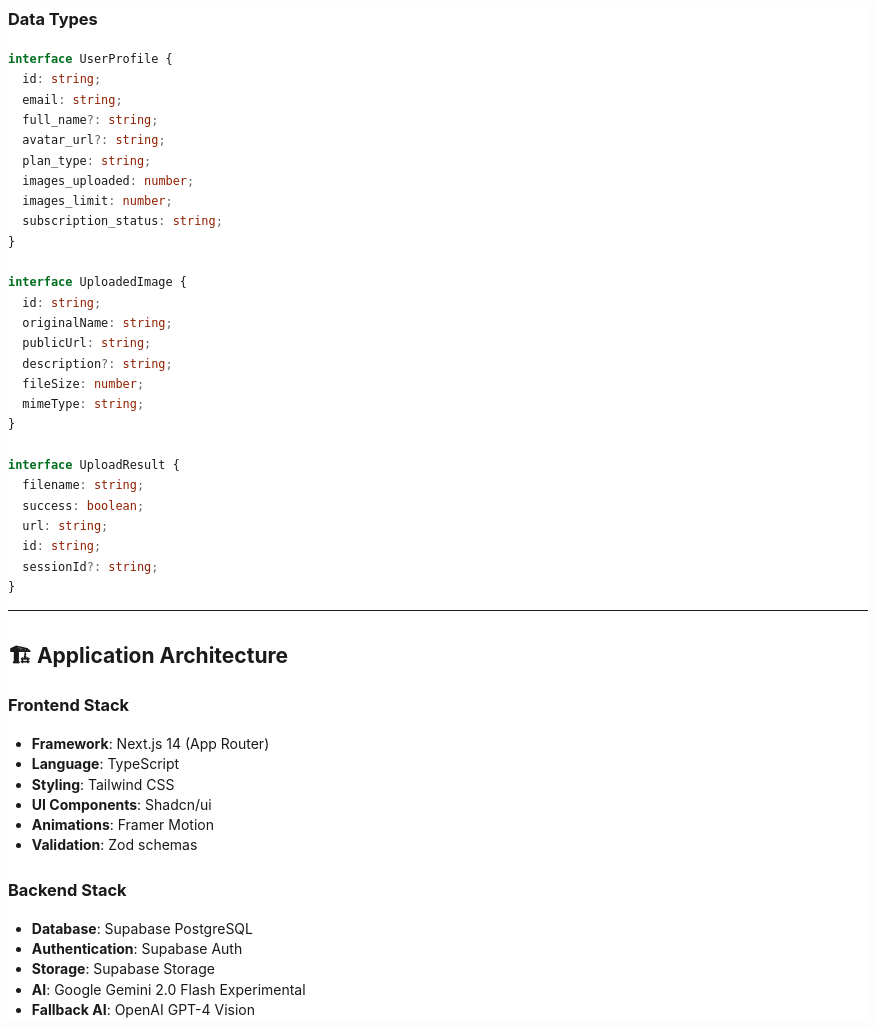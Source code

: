 ### Data Types
```typescript
interface UserProfile {
  id: string;
  email: string;
  full_name?: string;
  avatar_url?: string;
  plan_type: string;
  images_uploaded: number;
  images_limit: number;
  subscription_status: string;
}

interface UploadedImage {
  id: string;
  originalName: string;
  publicUrl: string;
  description?: string;
  fileSize: number;
  mimeType: string;
}

interface UploadResult {
  filename: string;
  success: boolean;
  url: string;
  id: string;
  sessionId?: string;
}
```

---

## 🏗️ Application Architecture

### Frontend Stack
- **Framework**: Next.js 14 (App Router)
- **Language**: TypeScript
- **Styling**: Tailwind CSS
- **UI Components**: Shadcn/ui
- **Animations**: Framer Motion
- **Validation**: Zod schemas

### Backend Stack
- **Database**: Supabase PostgreSQL
- **Authentication**: Supabase Auth
- **Storage**: Supabase Storage
- **AI**: Google Gemini 2.0 Flash Experimental
- **Fallback AI**: OpenAI GPT-4 Vision
